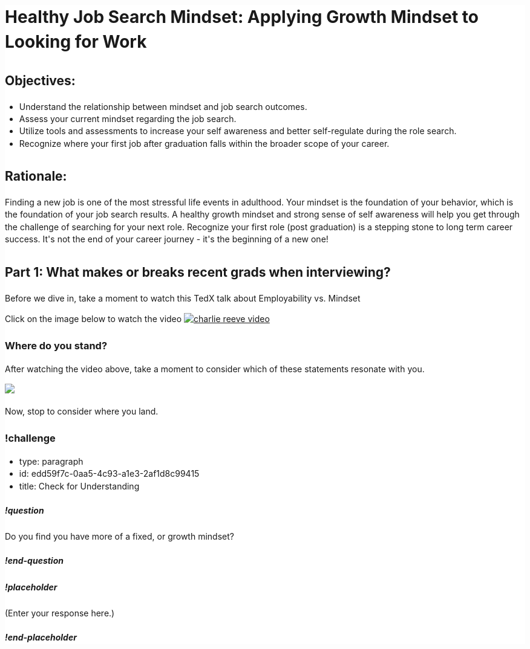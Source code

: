 # Healthy Job Search Mindset: Applying Growth Mindset to Looking for Work

## Objectives:

* Understand the relationship between mindset and job search outcomes.
* Assess your current mindset regarding the job search.
* Utilize tools and assessments to increase your self awareness and better self-regulate during the role search.
* Recognize where your first job after graduation falls within the broader scope of your career. 

## Rationale:
Finding a new job is one of the most stressful life events in adulthood. Your mindset is the foundation of your behavior, which is the foundation of your job search results. A healthy growth mindset and strong sense of self awareness will help you get through the challenge of searching for your next role. Recognize your first role (post graduation) is a stepping stone to long term career success. It's not the end of your career journey - it's the beginning of a new one! 

## Part 1: What makes or breaks recent grads when interviewing?
Before we dive in, take a moment to watch this TedX talk about Employability vs. Mindset

Click on the image below to watch the video
[![charlie reeve video](https://i.ytimg.com/vi/6mw9YRNj0I4/maxresdefault.jpg)](https://www.youtube.com/embed/6mw9YRNj0I4)

### Where do you stand?
After watching the video above, take a moment to consider which of these statements resonate with you.

![](https://image.ibb.co/mwoEnb/Screen_Shot_2017_11_02_at_3_30_47_PM.png)

Now, stop to consider where you land. 
### !challenge

* type: paragraph
* id: edd59f7c-0aa5-4c93-a1e3-2af1d8c99415
* title: Check for Understanding

##### !question

Do you find you have more of a fixed, or growth mindset?

##### !end-question

##### !placeholder 

(Enter your response here.)

##### !end-placeholder
